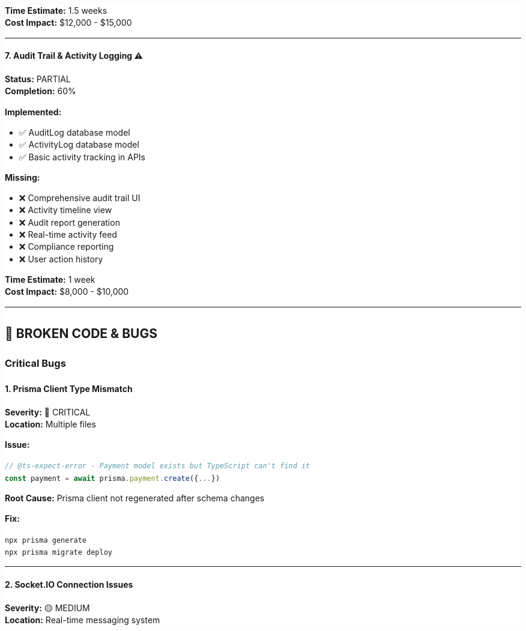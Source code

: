 **Time Estimate:** 1.5 weeks  
**Cost Impact:** $12,000 - $15,000

---

#### 7. **Audit Trail & Activity Logging** ⚠️
**Status:** PARTIAL  
**Completion:** 60%

**Implemented:**
- ✅ AuditLog database model
- ✅ ActivityLog database model
- ✅ Basic activity tracking in APIs

**Missing:**
- ❌ Comprehensive audit trail UI
- ❌ Activity timeline view
- ❌ Audit report generation
- ❌ Real-time activity feed
- ❌ Compliance reporting
- ❌ User action history

**Time Estimate:** 1 week  
**Cost Impact:** $8,000 - $10,000

---

## 🐛 BROKEN CODE & BUGS

### Critical Bugs

#### 1. **Prisma Client Type Mismatch**
**Severity:** 🔴 CRITICAL  
**Location:** Multiple files

**Issue:**
```typescript
// @ts-expect-error - Payment model exists but TypeScript can't find it
const payment = await prisma.payment.create({...})
```

**Root Cause:** Prisma client not regenerated after schema changes

**Fix:**
```bash
npx prisma generate
npx prisma migrate deploy
```

---

#### 2. **Socket.IO Connection Issues**
**Severity:** 🟡 MEDIUM  
**Location:** Real-time messaging system
